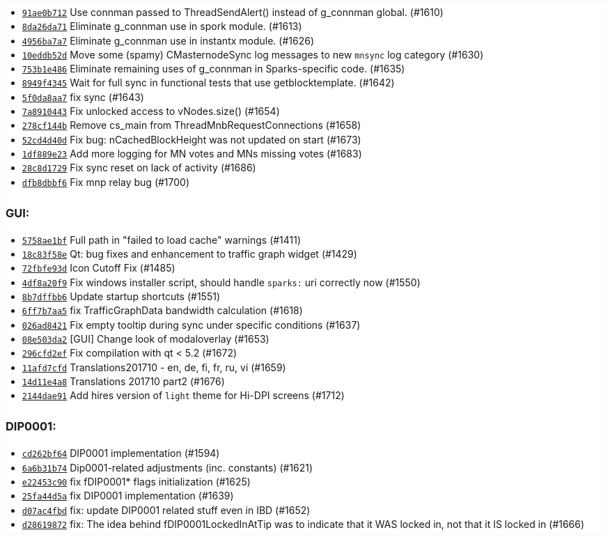 - [`91ae0b712`](https://github.com/sparkspay/sparks/commit/91ae0b712) Use connman passed to ThreadSendAlert() instead of g_connman global. (#1610)
- [`8da26da71`](https://github.com/sparkspay/sparks/commit/8da26da71) Eliminate g_connman use in spork module. (#1613)
- [`4956ba7a7`](https://github.com/sparkspay/sparks/commit/4956ba7a7) Eliminate g_connman use in instantx module. (#1626)
- [`10eddb52d`](https://github.com/sparkspay/sparks/commit/10eddb52d) Move some (spamy) CMasternodeSync log messages to new `mnsync` log category (#1630)
- [`753b1e486`](https://github.com/sparkspay/sparks/commit/753b1e486) Eliminate remaining uses of g_connman in Sparks-specific code. (#1635)
- [`8949f4345`](https://github.com/sparkspay/sparks/commit/8949f4345) Wait for full sync in functional tests that use getblocktemplate. (#1642)
- [`5f0da8aa7`](https://github.com/sparkspay/sparks/commit/5f0da8aa7) fix sync (#1643)
- [`7a8910443`](https://github.com/sparkspay/sparks/commit/7a8910443) Fix unlocked access to vNodes.size() (#1654)
- [`278cf144b`](https://github.com/sparkspay/sparks/commit/278cf144b) Remove cs_main from ThreadMnbRequestConnections (#1658)
- [`52cd4d40d`](https://github.com/sparkspay/sparks/commit/52cd4d40d) Fix bug: nCachedBlockHeight was not updated on start (#1673)
- [`1df889e23`](https://github.com/sparkspay/sparks/commit/1df889e23) Add more logging for MN votes and MNs missing votes (#1683)
- [`28c8d1729`](https://github.com/sparkspay/sparks/commit/28c8d1729) Fix sync reset on lack of activity (#1686)
- [`dfb8dbbf6`](https://github.com/sparkspay/sparks/commit/dfb8dbbf6) Fix mnp relay bug (#1700)

### GUI:
- [`5758ae1bf`](https://github.com/sparkspay/sparks/commit/5758ae1bf) Full path in "failed to load cache" warnings (#1411)
- [`18c83f58e`](https://github.com/sparkspay/sparks/commit/18c83f58e) Qt: bug fixes and enhancement to traffic graph widget  (#1429)
- [`72fbfe93d`](https://github.com/sparkspay/sparks/commit/72fbfe93d) Icon Cutoff Fix (#1485)
- [`4df8a20f9`](https://github.com/sparkspay/sparks/commit/4df8a20f9) Fix windows installer script, should handle `sparks:` uri correctly now (#1550)
- [`8b7dffbb6`](https://github.com/sparkspay/sparks/commit/8b7dffbb6) Update startup shortcuts (#1551)
- [`6ff7b7aa5`](https://github.com/sparkspay/sparks/commit/6ff7b7aa5) fix TrafficGraphData bandwidth calculation (#1618)
- [`026ad8421`](https://github.com/sparkspay/sparks/commit/026ad8421) Fix empty tooltip during sync under specific conditions (#1637)
- [`08e503da2`](https://github.com/sparkspay/sparks/commit/08e503da2) [GUI] Change look of modaloverlay (#1653)
- [`296cfd2ef`](https://github.com/sparkspay/sparks/commit/296cfd2ef) Fix compilation with qt < 5.2 (#1672)
- [`11afd7cfd`](https://github.com/sparkspay/sparks/commit/11afd7cfd) Translations201710 - en, de, fi, fr, ru, vi (#1659)
- [`14d11e4a8`](https://github.com/sparkspay/sparks/commit/14d11e4a8) Translations 201710 part2 (#1676)
- [`2144dae91`](https://github.com/sparkspay/sparks/commit/2144dae91) Add hires version of `light` theme for Hi-DPI screens (#1712)

### DIP0001:
- [`cd262bf64`](https://github.com/sparkspay/sparks/commit/cd262bf64) DIP0001 implementation (#1594)
- [`6a6b31b74`](https://github.com/sparkspay/sparks/commit/6a6b31b74) Dip0001-related adjustments (inc. constants) (#1621)
- [`e22453c90`](https://github.com/sparkspay/sparks/commit/e22453c90) fix fDIP0001* flags initialization (#1625)
- [`25fa44d5a`](https://github.com/sparkspay/sparks/commit/25fa44d5a) fix DIP0001 implementation (#1639)
- [`d07ac4fbd`](https://github.com/sparkspay/sparks/commit/d07ac4fbd) fix: update DIP0001 related stuff even in IBD (#1652)
- [`d28619872`](https://github.com/sparkspay/sparks/commit/d28619872) fix: The idea behind fDIP0001LockedInAtTip was to indicate that it WAS locked in, not that it IS locked in (#1666)